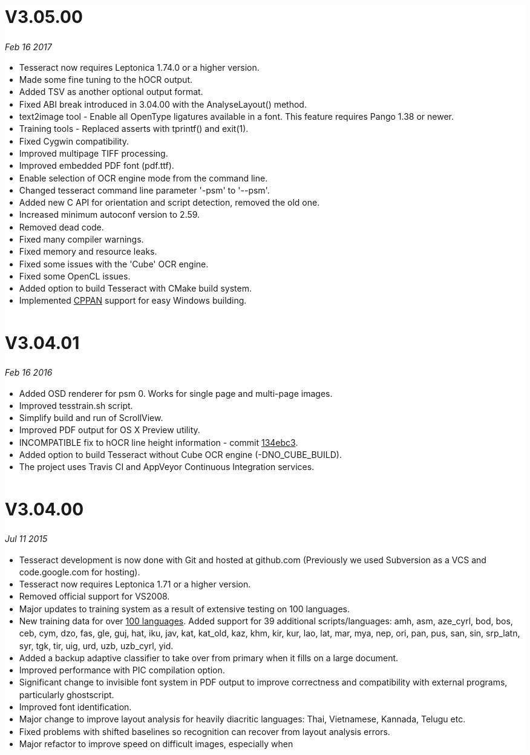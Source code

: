 # V3.05.00

_Feb 16 2017_

  * Tesseract now requires Leptonica 1.74.0 or a higher version.
  * Made some fine tuning to the hOCR output.
  * Added TSV as another optional output format.
  * Fixed ABI break introduced in 3.04.00 with the AnalyseLayout() method.
  * text2image tool - Enable all OpenType ligatures available in a font. This feature requires Pango 1.38 or newer.
  * Training tools - Replaced asserts with tprintf() and exit(1).
  * Fixed Cygwin compatibility.
  * Improved multipage TIFF processing.
  * Improved embedded PDF font (pdf.ttf).
  * Enable selection of OCR engine mode from the command line.
  * Changed tesseract command line parameter '-psm' to '--psm'.
  * Added new C API for orientation and script detection, removed the old one.
  * Increased minimum autoconf version to 2.59.
  * Removed dead code.
  * Fixed many compiler warnings.
  * Fixed memory and resource leaks.
  * Fixed some issues with the 'Cube' OCR engine.
  * Fixed some OpenCL issues.
  * Added option to build Tesseract with CMake build system.
  * Implemented [CPPAN](https://github.com/cppan) support for easy Windows building.

# V3.04.01

_Feb 16 2016_

  * Added OSD renderer for psm 0. Works for single page and multi-page images.
  * Improved tesstrain.sh script.
  * Simplify build and run of ScrollView.
  * Improved PDF output for OS X Preview utility.
  * INCOMPATIBLE fix to hOCR line height information - commit [134ebc3](https://github.com/tesseract-ocr/tesseract/commit/134ebc3df39cc2e144eb11575149354bf347def9).
  * Added option to build Tesseract without Cube OCR engine (-DNO_CUBE_BUILD).
  * The project uses Travis CI and AppVeyor Continuous Integration services.

#  V3.04.00

_Jul 11 2015_

  * Tesseract development is now done with Git and hosted at github.com
(Previously we used Subversion as a VCS and code.google.com for hosting).
  * Tesseract now requires Leptonica 1.71 or a higher version.
  * Removed official support for VS2008.
  * Major updates to training system as a result of extensive testing on 100 languages.
  * New training data for over [100 languages](https://github.com/tesseract-ocr/tessdata/tree/3.04.00). Added support for 39 additional scripts/languages: amh, asm, aze_cyrl, bod, bos, ceb, cym, dzo, fas, gle, guj, hat, iku, jav, kat, kat_old, kaz, khm, kir, kur, lao, lat, mar, mya, nep, ori, pan, pus, san, sin, srp_latn, syr, tgk, tir, uig, urd, uzb, uzb_cyrl, yid.
  * Added a backup adaptive classifier to take over from primary when it fills on a large document.
  * Improved performance with PIC compilation option.
  * Significant change to invisible font system in PDF output to improve
correctness and compatibility with external programs, particularly ghostscript.
  * Improved font identification.
  * Major change to improve layout analysis for heavily diacritic languages:
Thai, Vietnamese, Kannada, Telugu etc.
  * Fixed problems with shifted baselines so recognition can recover from
layout analysis errors.
  * Major refactor to improve speed on difficult images, especially when